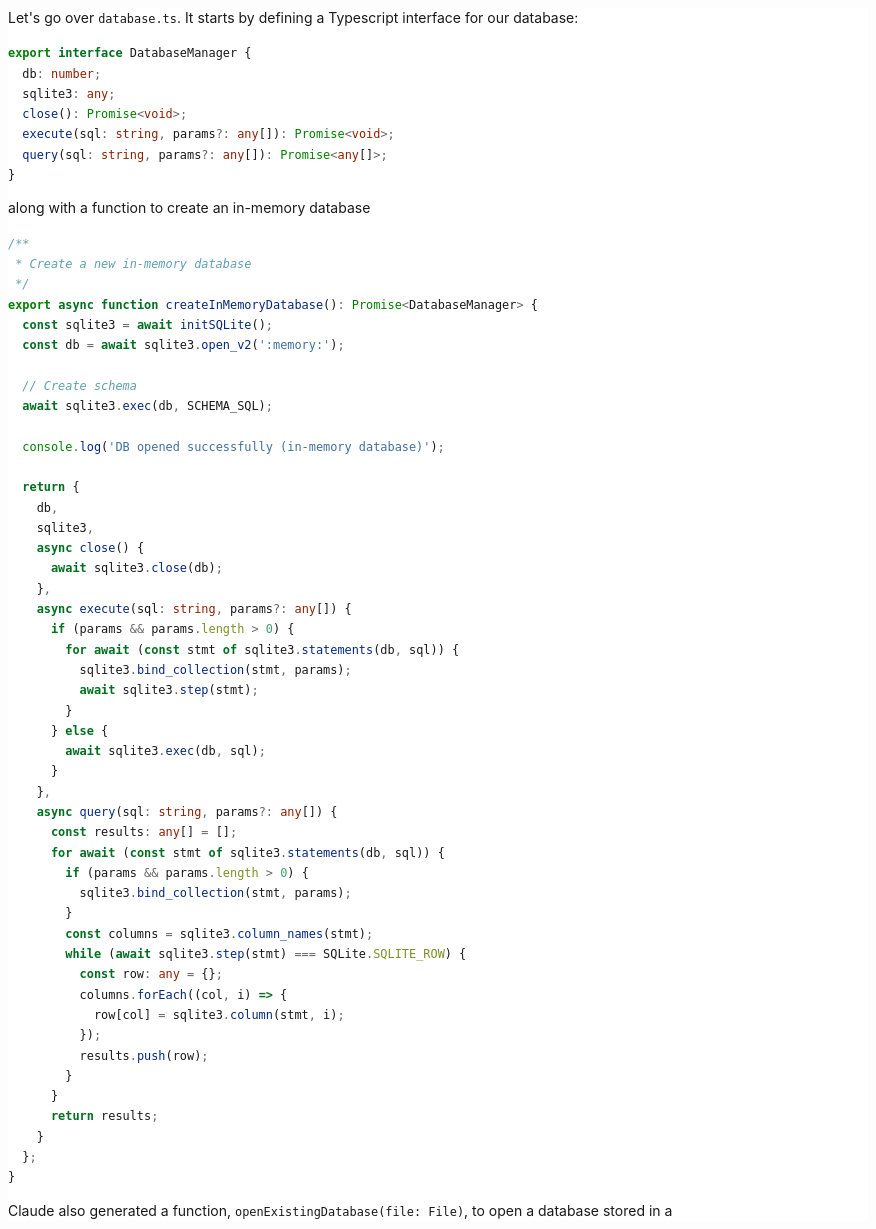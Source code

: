 Let's go over `database.ts`. It starts by defining a Typescript interface for our database:

```ts
export interface DatabaseManager {
  db: number;
  sqlite3: any;
  close(): Promise<void>;
  execute(sql: string, params?: any[]): Promise<void>;
  query(sql: string, params?: any[]): Promise<any[]>;
}
```
along with a function to create an in-memory database

```ts
/**
 * Create a new in-memory database
 */
export async function createInMemoryDatabase(): Promise<DatabaseManager> {
  const sqlite3 = await initSQLite();
  const db = await sqlite3.open_v2(':memory:');
  
  // Create schema
  await sqlite3.exec(db, SCHEMA_SQL);
  
  console.log('DB opened successfully (in-memory database)');
  
  return {
    db,
    sqlite3,
    async close() {
      await sqlite3.close(db);
    },
    async execute(sql: string, params?: any[]) {
      if (params && params.length > 0) {
        for await (const stmt of sqlite3.statements(db, sql)) {
          sqlite3.bind_collection(stmt, params);
          await sqlite3.step(stmt);
        }
      } else {
        await sqlite3.exec(db, sql);
      }
    },
    async query(sql: string, params?: any[]) {
      const results: any[] = [];
      for await (const stmt of sqlite3.statements(db, sql)) {
        if (params && params.length > 0) {
          sqlite3.bind_collection(stmt, params);
        }
        const columns = sqlite3.column_names(stmt);
        while (await sqlite3.step(stmt) === SQLite.SQLITE_ROW) {
          const row: any = {};
          columns.forEach((col, i) => {
            row[col] = sqlite3.column(stmt, i);
          });
          results.push(row);
        }
      }
      return results;
    }
  };
}
```
Claude also generated a function, `openExistingDatabase(file: File)`, to open a database stored in a

[^1]: It really is amazing just how much of an impact
[^2]: We can't close the database with a different function that does not set `dbManager` to `null`;